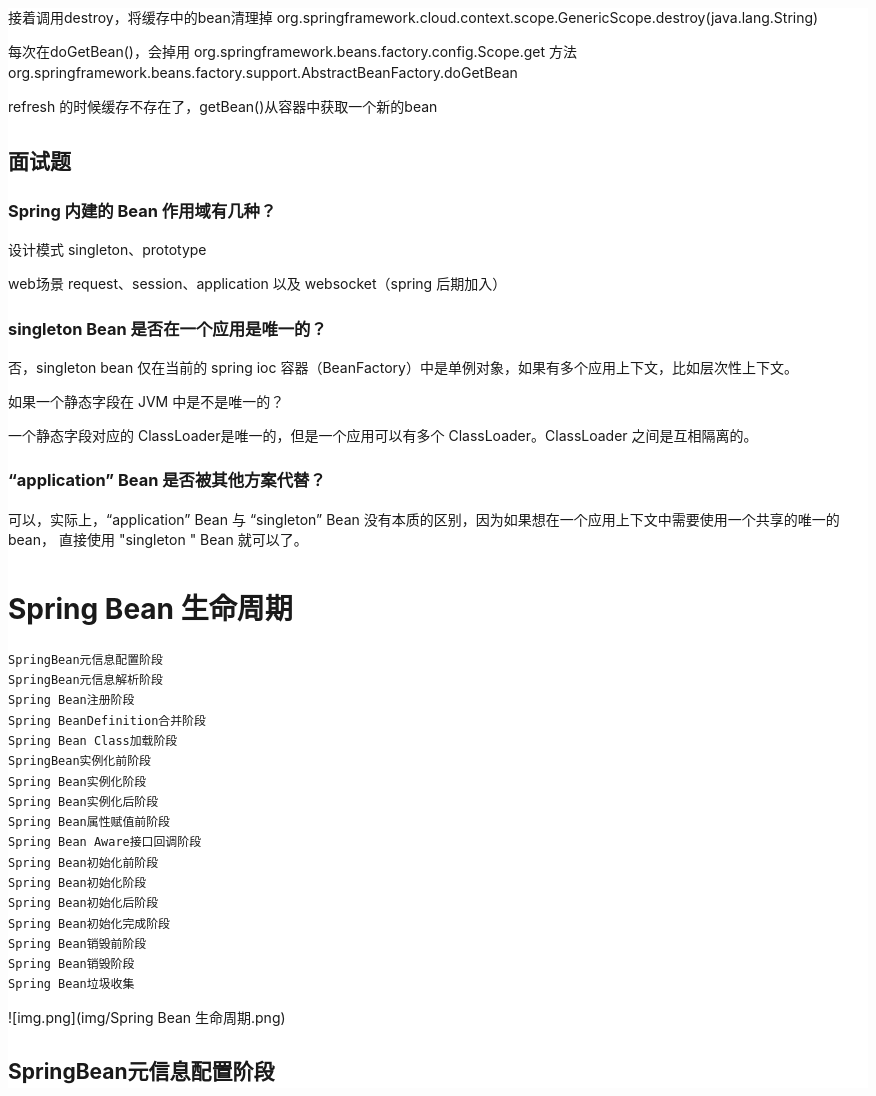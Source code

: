 接着调用destroy，将缓存中的bean清理掉
org.springframework.cloud.context.scope.GenericScope.destroy(java.lang.String)

每次在doGetBean()，会掉用 org.springframework.beans.factory.config.Scope.get 方法
org.springframework.beans.factory.support.AbstractBeanFactory.doGetBean

refresh 的时候缓存不存在了，getBean()从容器中获取一个新的bean
## 面试题

### Spring 内建的 Bean 作用域有几种？
设计模式 singleton、prototype

web场景 request、session、application 以及 websocket（spring 后期加入）

### singleton Bean 是否在一个应用是唯一的？
否，singleton bean 仅在当前的 spring ioc 容器（BeanFactory）中是单例对象，如果有多个应用上下文，比如层次性上下文。

如果一个静态字段在 JVM 中是不是唯一的？

一个静态字段对应的 ClassLoader是唯一的，但是一个应用可以有多个 ClassLoader。ClassLoader 之间是互相隔离的。

### “application” Bean 是否被其他方案代替？
可以，实际上，“application” Bean 与 “singleton” Bean 没有本质的区别，因为如果想在一个应用上下文中需要使用一个共享的唯一的 bean，
直接使用 "singleton " Bean 就可以了。


# Spring Bean 生命周期

```
SpringBean元信息配置阶段
SpringBean元信息解析阶段
Spring Bean注册阶段
Spring BeanDefinition合并阶段
Spring Bean Class加载阶段
SpringBean实例化前阶段
Spring Bean实例化阶段
Spring Bean实例化后阶段
Spring Bean属性赋值前阶段
Spring Bean Aware接口回调阶段
Spring Bean初始化前阶段
Spring Bean初始化阶段
Spring Bean初始化后阶段
Spring Bean初始化完成阶段
Spring Bean销毁前阶段
Spring Bean销毁阶段
Spring Bean垃圾收集

```

![img.png](img/Spring Bean 生命周期.png)

## SpringBean元信息配置阶段
